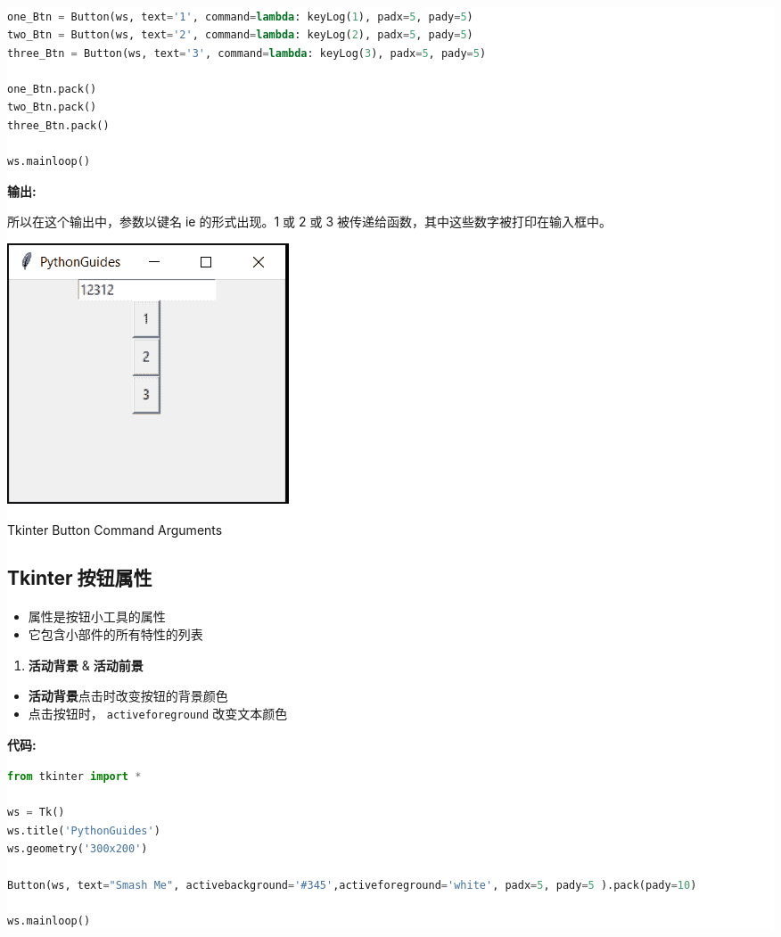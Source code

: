 ```py
one_Btn = Button(ws, text='1', command=lambda: keyLog(1), padx=5, pady=5)
two_Btn = Button(ws, text='2', command=lambda: keyLog(2), padx=5, pady=5)
three_Btn = Button(ws, text='3', command=lambda: keyLog(3), padx=5, pady=5)

one_Btn.pack()
two_Btn.pack()
three_Btn.pack()

ws.mainloop()
```

**输出:**

所以在这个输出中，参数以键名 ie 的形式出现。1 或 2 或 3 被传递给函数，其中这些数字被打印在输入框中。

![python tkinter button command argument](img/5d46c4da4d5b2a5af2ef1c07c089cfc1.png "python tkinter button command argument")

Tkinter Button Command Arguments

## Tkinter 按钮属性

*   属性是按钮小工具的属性
*   它包含小部件的所有特性的列表

1.  **活动背景** & **活动前景**

*   **活动背景**点击时改变按钮的背景颜色
*   点击按钮时， `activeforeground` 改变文本颜色

**代码:**

```py
from tkinter import *

ws = Tk()
ws.title('PythonGuides')
ws.geometry('300x200')   

Button(ws, text="Smash Me", activebackground='#345',activeforeground='white', padx=5, pady=5 ).pack(pady=10)

ws.mainloop()
```
